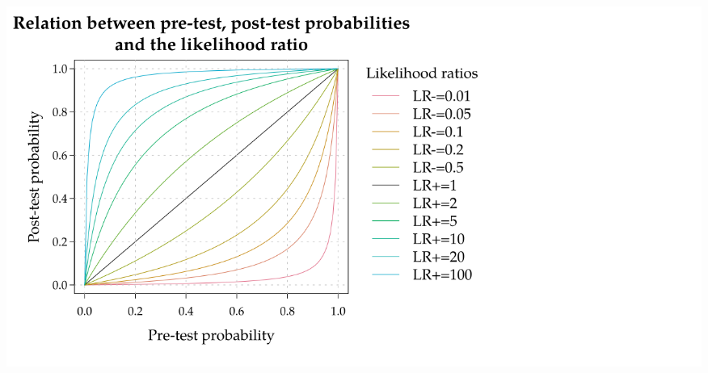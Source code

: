 <img class="img-center" src="img/probability/likelihood_ratios.svg" alt="Chart of the relation between the likelihood ratio and the pre-test and post-test probabilities" width="600">
